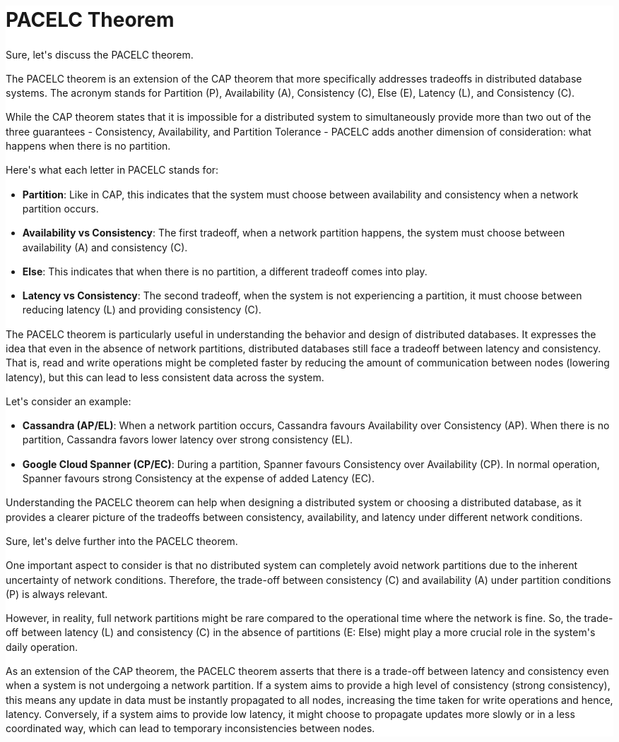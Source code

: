 # PACELC Theorem

Sure, let's discuss the PACELC theorem.

The PACELC theorem is an extension of the CAP theorem that more specifically addresses tradeoffs in distributed database systems. The acronym stands for Partition (P), Availability (A), Consistency (C), Else (E), Latency (L), and Consistency (C).

While the CAP theorem states that it is impossible for a distributed system to simultaneously provide more than two out of the three guarantees - Consistency, Availability, and Partition Tolerance - PACELC adds another dimension of consideration: what happens when there is no partition.

Here's what each letter in PACELC stands for:

- **Partition**: Like in CAP, this indicates that the system must choose between availability and consistency when a network partition occurs.

- **Availability vs Consistency**: The first tradeoff, when a network partition happens, the system must choose between availability (A) and consistency (C).

- **Else**: This indicates that when there is no partition, a different tradeoff comes into play.

- **Latency vs Consistency**: The second tradeoff, when the system is not experiencing a partition, it must choose between reducing latency (L) and providing consistency (C).

The PACELC theorem is particularly useful in understanding the behavior and design of distributed databases. It expresses the idea that even in the absence of network partitions, distributed databases still face a tradeoff between latency and consistency. That is, read and write operations might be completed faster by reducing the amount of communication between nodes (lowering latency), but this can lead to less consistent data across the system.

Let's consider an example: 

- **Cassandra (AP/EL)**: When a network partition occurs, Cassandra favours Availability over Consistency (AP). When there is no partition, Cassandra favors lower latency over strong consistency (EL).

- **Google Cloud Spanner (CP/EC)**: During a partition, Spanner favours Consistency over Availability (CP). In normal operation, Spanner favours strong Consistency at the expense of added Latency (EC).

Understanding the PACELC theorem can help when designing a distributed system or choosing a distributed database, as it provides a clearer picture of the tradeoffs between consistency, availability, and latency under different network conditions.

Sure, let's delve further into the PACELC theorem. 

One important aspect to consider is that no distributed system can completely avoid network partitions due to the inherent uncertainty of network conditions. Therefore, the trade-off between consistency (C) and availability (A) under partition conditions (P) is always relevant. 

However, in reality, full network partitions might be rare compared to the operational time where the network is fine. So, the trade-off between latency (L) and consistency (C) in the absence of partitions (E: Else) might play a more crucial role in the system's daily operation.

As an extension of the CAP theorem, the PACELC theorem asserts that there is a trade-off between latency and consistency even when a system is not undergoing a network partition. If a system aims to provide a high level of consistency (strong consistency), this means any update in data must be instantly propagated to all nodes, increasing the time taken for write operations and hence, latency. Conversely, if a system aims to provide low latency, it might choose to propagate updates more slowly or in a less coordinated way, which can lead to temporary inconsistencies between nodes.
